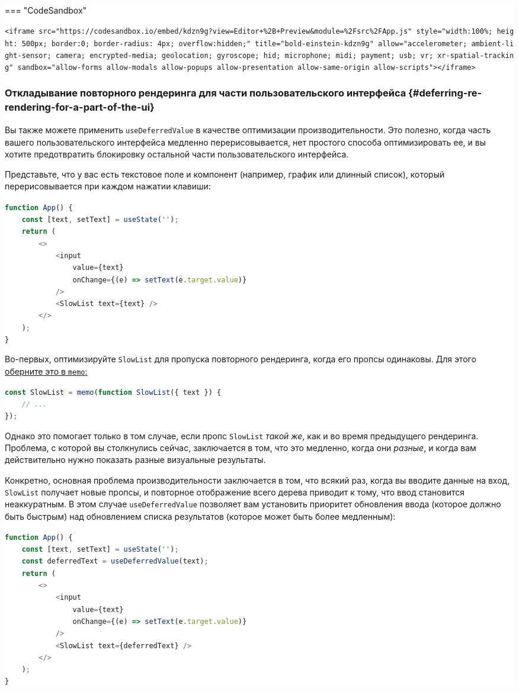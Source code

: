 === "CodeSandbox"

    <iframe src="https://codesandbox.io/embed/kdzn9g?view=Editor+%2B+Preview&module=%2Fsrc%2FApp.js" style="width:100%; height: 500px; border:0; border-radius: 4px; overflow:hidden;" title="bold-einstein-kdzn9g" allow="accelerometer; ambient-light-sensor; camera; encrypted-media; geolocation; gyroscope; hid; microphone; midi; payment; usb; vr; xr-spatial-tracking" sandbox="allow-forms allow-modals allow-popups allow-presentation allow-same-origin allow-scripts"></iframe>

### Откладывание повторного рендеринга для части пользовательского интерфейса {#deferring-re-rendering-for-a-part-of-the-ui}

Вы также можете применить `useDeferredValue` в качестве оптимизации производительности. Это полезно, когда часть вашего пользовательского интерфейса медленно перерисовывается, нет простого способа оптимизировать ее, и вы хотите предотвратить блокировку остальной части пользовательского интерфейса.

Представьте, что у вас есть текстовое поле и компонент (например, график или длинный список), который перерисовывается при каждом нажатии клавиши:

```js
function App() {
    const [text, setText] = useState('');
    return (
        <>
            <input
                value={text}
                onChange={(e) => setText(e.target.value)}
            />
            <SlowList text={text} />
        </>
    );
}
```

Во-первых, оптимизируйте `SlowList` для пропуска повторного рендеринга, когда его пропсы одинаковы. Для этого [оберните это в `memo`:](memo.md#skipping-re-rendering-when-props-are-unchanged)

```js hl_lines="1 3"
const SlowList = memo(function SlowList({ text }) {
    // ...
});
```

Однако это помогает только в том случае, если пропс `SlowList` _такой же_, как и во время предыдущего рендеринга. Проблема, с которой вы столкнулись сейчас, заключается в том, что это медленно, когда они _разные_, и когда вам действительно нужно показать разные визуальные результаты.

Конкретно, основная проблема производительности заключается в том, что всякий раз, когда вы вводите данные на вход, `SlowList` получает новые пропсы, и повторное отображение всего дерева приводит к тому, что ввод становится неаккуратным. В этом случае `useDeferredValue` позволяет вам установить приоритет обновления ввода (которое должно быть быстрым) над обновлением списка результатов (которое может быть более медленным):

```js hl_lines="3 10"
function App() {
    const [text, setText] = useState('');
    const deferredText = useDeferredValue(text);
    return (
        <>
            <input
                value={text}
                onChange={(e) => setText(e.target.value)}
            />
            <SlowList text={deferredText} />
        </>
    );
}
```
